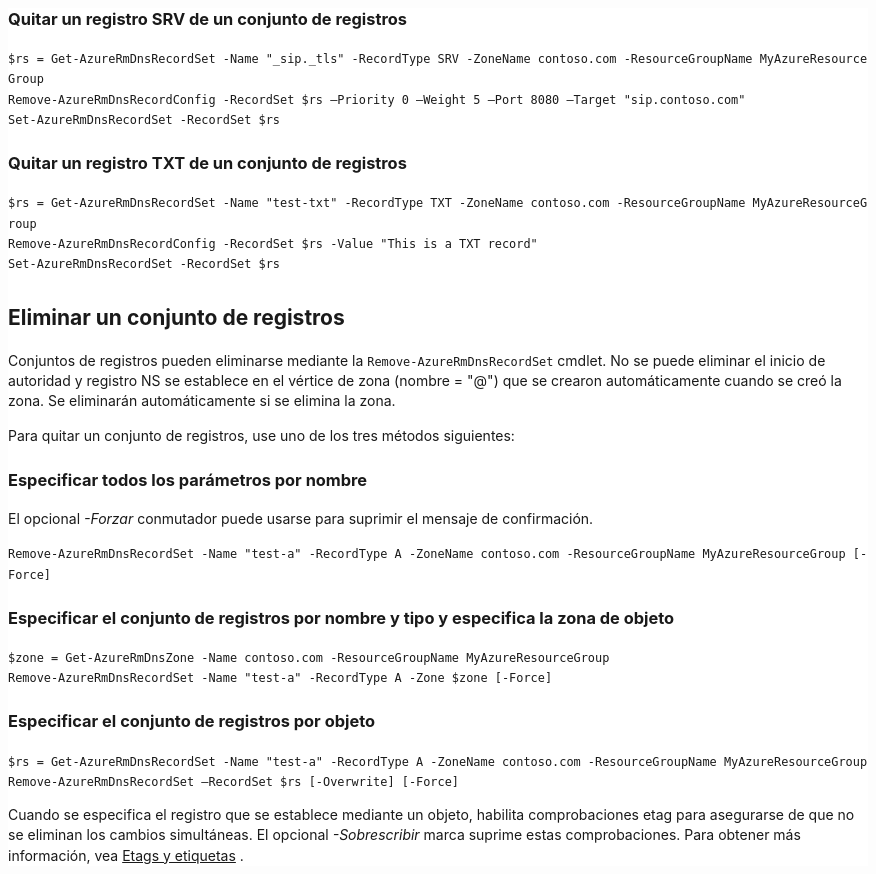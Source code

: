 ### <a name="remove-an-srv-record-from-a-record-set"></a>Quitar un registro SRV de un conjunto de registros

    $rs = Get-AzureRmDnsRecordSet -Name "_sip._tls" -RecordType SRV -ZoneName contoso.com -ResourceGroupName MyAzureResourceGroup
    Remove-AzureRmDnsRecordConfig -RecordSet $rs –Priority 0 –Weight 5 –Port 8080 –Target "sip.contoso.com"
    Set-AzureRmDnsRecordSet -RecordSet $rs

### <a name="remove-a-txt-record-from-a-record-set"></a>Quitar un registro TXT de un conjunto de registros

    $rs = Get-AzureRmDnsRecordSet -Name "test-txt" -RecordType TXT -ZoneName contoso.com -ResourceGroupName MyAzureResourceGroup
    Remove-AzureRmDnsRecordConfig -RecordSet $rs -Value "This is a TXT record"
    Set-AzureRmDnsRecordSet -RecordSet $rs

## <a name="delete-a-record-set"></a>Eliminar un conjunto de registros

Conjuntos de registros pueden eliminarse mediante la `Remove-AzureRmDnsRecordSet` cmdlet. No se puede eliminar el inicio de autoridad y registro NS se establece en el vértice de zona (nombre = "@") que se crearon automáticamente cuando se creó la zona. Se eliminarán automáticamente si se elimina la zona.

Para quitar un conjunto de registros, use uno de los tres métodos siguientes:

### <a name="specify-all-the-parameters-by-name"></a>Especificar todos los parámetros por nombre

El opcional *-Forzar* conmutador puede usarse para suprimir el mensaje de confirmación.

    Remove-AzureRmDnsRecordSet -Name "test-a" -RecordType A -ZoneName contoso.com -ResourceGroupName MyAzureResourceGroup [-Force]


### <a name="specify-the-record-set-by-name-and-type-and-specify-the-zone-by-object"></a>Especificar el conjunto de registros por nombre y tipo y especifica la zona de objeto

    $zone = Get-AzureRmDnsZone -Name contoso.com -ResourceGroupName MyAzureResourceGroup
    Remove-AzureRmDnsRecordSet -Name "test-a" -RecordType A -Zone $zone [-Force]

### <a name="specify-the-record-set-by-object"></a>Especificar el conjunto de registros por objeto

    $rs = Get-AzureRmDnsRecordSet -Name "test-a" -RecordType A -ZoneName contoso.com -ResourceGroupName MyAzureResourceGroup
    Remove-AzureRmDnsRecordSet –RecordSet $rs [-Overwrite] [-Force]

Cuando se especifica el registro que se establece mediante un objeto, habilita comprobaciones etag para asegurarse de que no se eliminan los cambios simultáneas. El opcional *-Sobrescribir* marca suprime estas comprobaciones. Para obtener más información, vea [Etags y etiquetas](dns-getstarted-create-dnszone.md#tagetag) .
